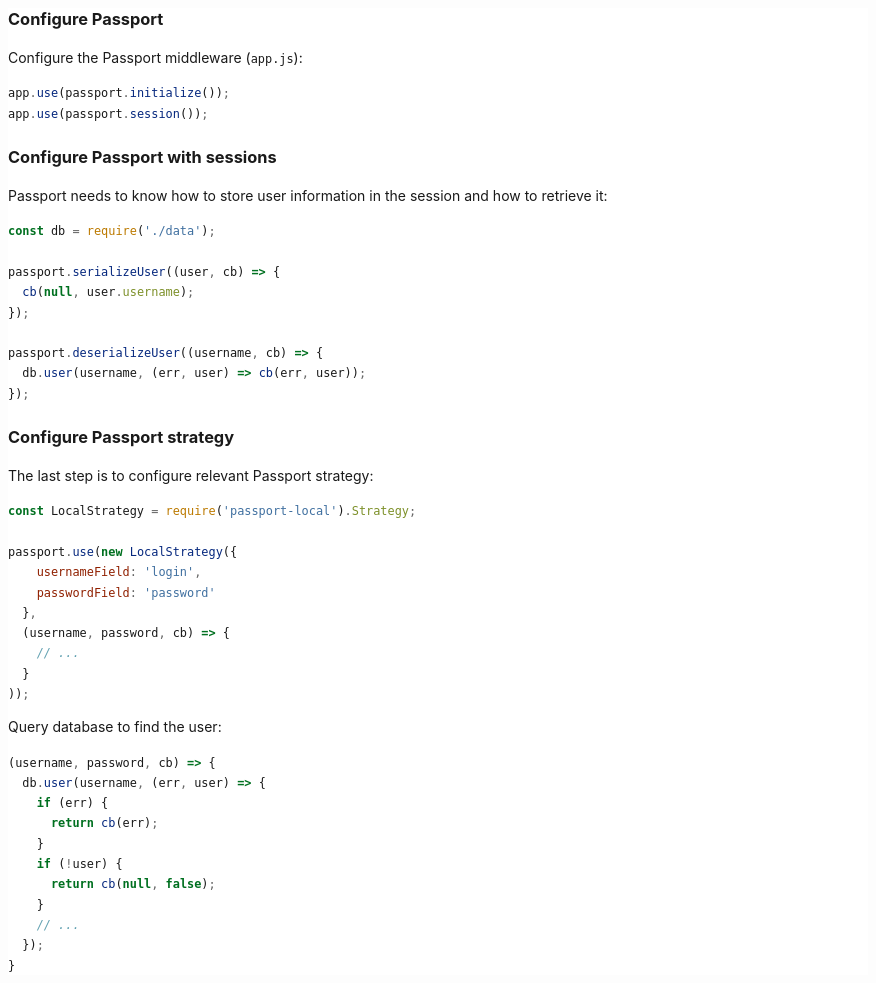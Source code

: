 ### Configure Passport

Configure the Passport middleware (`app.js`):

```javascript
app.use(passport.initialize());
app.use(passport.session());
```

### Configure Passport with sessions

Passport needs to know how to store user information in the session and how to retrieve it:

```javascript
const db = require('./data');

passport.serializeUser((user, cb) => {
  cb(null, user.username);
});

passport.deserializeUser((username, cb) => {
  db.user(username, (err, user) => cb(err, user));
});
```

### Configure Passport strategy

The last step is to configure relevant Passport strategy:

```javascript
const LocalStrategy = require('passport-local').Strategy;

passport.use(new LocalStrategy({
    usernameField: 'login',
    passwordField: 'password'
  },
  (username, password, cb) => {
    // ...
  }
));
```

Query database to find the user:

```javascript
(username, password, cb) => {
  db.user(username, (err, user) => {
    if (err) {
      return cb(err);
    }
    if (!user) {
      return cb(null, false);
    }
    // ...
  });
}
```
